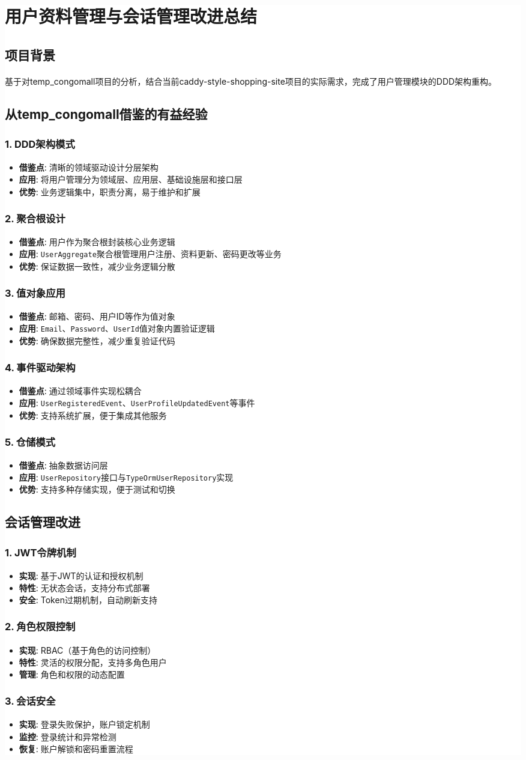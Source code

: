 # 用户资料管理与会话管理改进总结

## 项目背景
基于对temp_congomall项目的分析，结合当前caddy-style-shopping-site项目的实际需求，完成了用户管理模块的DDD架构重构。

## 从temp_congomall借鉴的有益经验

### 1. DDD架构模式
- **借鉴点**: 清晰的领域驱动设计分层架构
- **应用**: 将用户管理分为领域层、应用层、基础设施层和接口层
- **优势**: 业务逻辑集中，职责分离，易于维护和扩展

### 2. 聚合根设计
- **借鉴点**: 用户作为聚合根封装核心业务逻辑
- **应用**: `UserAggregate`聚合根管理用户注册、资料更新、密码更改等业务
- **优势**: 保证数据一致性，减少业务逻辑分散

### 3. 值对象应用
- **借鉴点**: 邮箱、密码、用户ID等作为值对象
- **应用**: `Email`、`Password`、`UserId`值对象内置验证逻辑
- **优势**: 确保数据完整性，减少重复验证代码

### 4. 事件驱动架构
- **借鉴点**: 通过领域事件实现松耦合
- **应用**: `UserRegisteredEvent`、`UserProfileUpdatedEvent`等事件
- **优势**: 支持系统扩展，便于集成其他服务

### 5. 仓储模式
- **借鉴点**: 抽象数据访问层
- **应用**: `UserRepository`接口与`TypeOrmUserRepository`实现
- **优势**: 支持多种存储实现，便于测试和切换

## 会话管理改进

### 1. JWT令牌机制
- **实现**: 基于JWT的认证和授权机制
- **特性**: 无状态会话，支持分布式部署
- **安全**: Token过期机制，自动刷新支持

### 2. 角色权限控制
- **实现**: RBAC（基于角色的访问控制）
- **特性**: 灵活的权限分配，支持多角色用户
- **管理**: 角色和权限的动态配置

### 3. 会话安全
- **实现**: 登录失败保护，账户锁定机制
- **监控**: 登录统计和异常检测
- **恢复**: 账户解锁和密码重置流程
